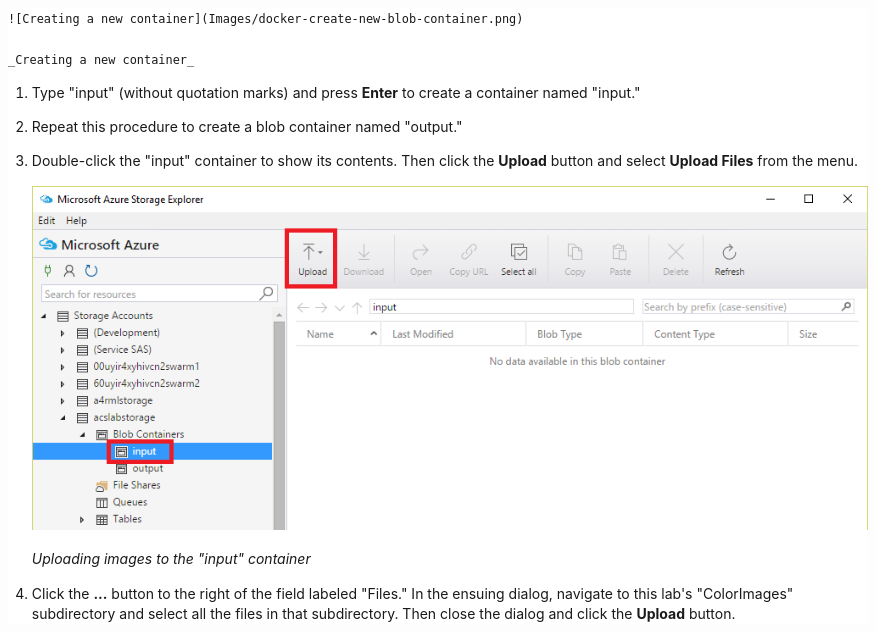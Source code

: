     ![Creating a new container](Images/docker-create-new-blob-container.png)

    _Creating a new container_

1. Type "input" (without quotation marks) and press **Enter** to create a container named "input."

1. Repeat this procedure to create a blob container named "output."

1. Double-click the "input" container to show its contents. Then click the **Upload** button and select **Upload Files** from the menu.

    ![Uploading images to the "input" container](Images/docker-upload-images.png)

    _Uploading images to the "input" container_

1. Click the **...** button to the right of the field labeled "Files." In the ensuing dialog, navigate to this lab's "ColorImages" subdirectory and select all the files in that subdirectory. Then close the dialog and click the **Upload** button.
